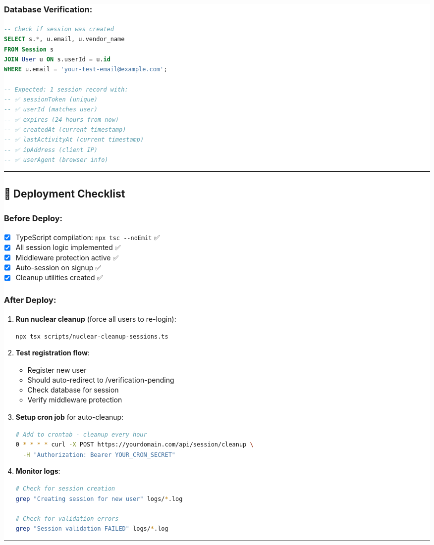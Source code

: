 ### Database Verification:
```sql
-- Check if session was created
SELECT s.*, u.email, u.vendor_name
FROM Session s
JOIN User u ON s.userId = u.id
WHERE u.email = 'your-test-email@example.com';

-- Expected: 1 session record with:
-- ✅ sessionToken (unique)
-- ✅ userId (matches user)
-- ✅ expires (24 hours from now)
-- ✅ createdAt (current timestamp)
-- ✅ lastActivityAt (current timestamp)
-- ✅ ipAddress (client IP)
-- ✅ userAgent (browser info)
```

---

## 🚀 Deployment Checklist

### Before Deploy:
- [x] TypeScript compilation: `npx tsc --noEmit` ✅
- [x] All session logic implemented ✅
- [x] Middleware protection active ✅
- [x] Auto-session on signup ✅
- [x] Cleanup utilities created ✅

### After Deploy:
1. **Run nuclear cleanup** (force all users to re-login):
   ```bash
   npx tsx scripts/nuclear-cleanup-sessions.ts
   ```

2. **Test registration flow**:
   - Register new user
   - Should auto-redirect to /verification-pending
   - Check database for session
   - Verify middleware protection

3. **Setup cron job** for auto-cleanup:
   ```bash
   # Add to crontab - cleanup every hour
   0 * * * * curl -X POST https://yourdomain.com/api/session/cleanup \
     -H "Authorization: Bearer YOUR_CRON_SECRET"
   ```

4. **Monitor logs**:
   ```bash
   # Check for session creation
   grep "Creating session for new user" logs/*.log
   
   # Check for validation errors
   grep "Session validation FAILED" logs/*.log
   ```

---